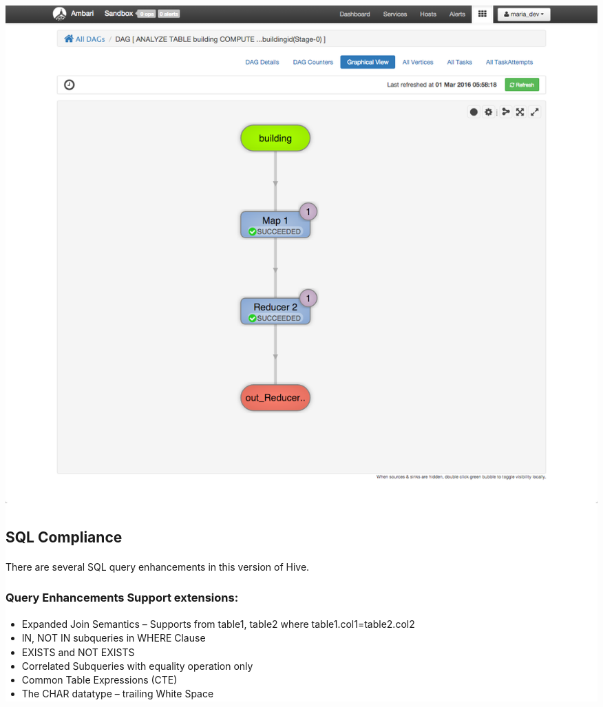 ![PIC 14](/assets/realtime-queries-hive-on-tez/building_tez_graphical_view.png)


## SQL Compliance <a id="sql-compliance"></a>

There are several SQL query enhancements in this version of Hive.

### Query Enhancements Support extensions:

*   Expanded Join Semantics – Supports from table1, table2 where table1.col1=table2.col2
*   IN, NOT IN subqueries in WHERE Clause
*   EXISTS and NOT EXISTS
*   Correlated Subqueries with equality operation only
*   Common Table Expressions (CTE)
*   The CHAR datatype – trailing White Space
